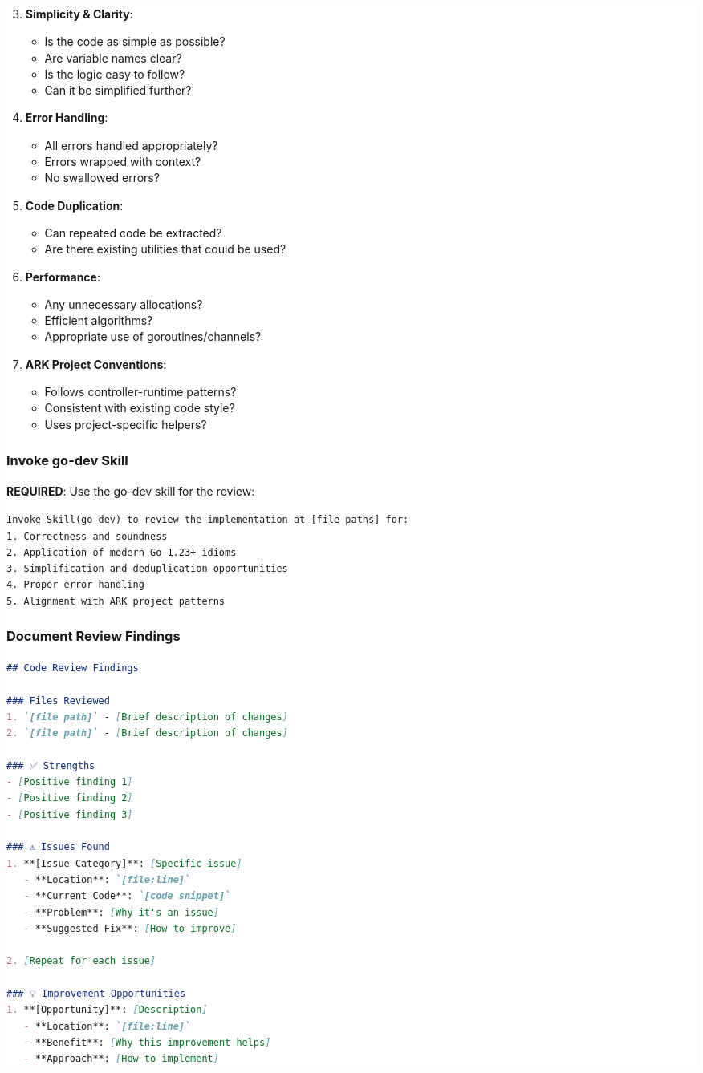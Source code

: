 3. **Simplicity & Clarity**:
   - Is the code as simple as possible?
   - Are variable names clear?
   - Is the logic easy to follow?
   - Can it be simplified further?

4. **Error Handling**:
   - All errors handled appropriately?
   - Errors wrapped with context?
   - No swallowed errors?

5. **Code Duplication**:
   - Can repeated code be extracted?
   - Are there existing utilities that could be used?

6. **Performance**:
   - Any unnecessary allocations?
   - Efficient algorithms?
   - Appropriate use of goroutines/channels?

7. **ARK Project Conventions**:
   - Follows controller-runtime patterns?
   - Consistent with existing code style?
   - Uses project-specific helpers?

### Invoke go-dev Skill

**REQUIRED**: Use the go-dev skill for the review:

```
Invoke Skill(go-dev) to review the implementation at [file paths] for:
1. Correctness and soundness
2. Application of modern Go 1.23+ idioms
3. Simplification and deduplication opportunities
4. Proper error handling
5. Alignment with ARK project patterns
```

### Document Review Findings

```markdown
## Code Review Findings

### Files Reviewed
1. `[file path]` - [Brief description of changes]
2. `[file path]` - [Brief description of changes]

### ✅ Strengths
- [Positive finding 1]
- [Positive finding 2]
- [Positive finding 3]

### ⚠️ Issues Found
1. **[Issue Category]**: [Specific issue]
   - **Location**: `[file:line]`
   - **Current Code**: `[code snippet]`
   - **Problem**: [Why it's an issue]
   - **Suggested Fix**: [How to improve]

2. [Repeat for each issue]

### 💡 Improvement Opportunities
1. **[Opportunity]**: [Description]
   - **Location**: `[file:line]`
   - **Benefit**: [Why this improvement helps]
   - **Approach**: [How to implement]

```